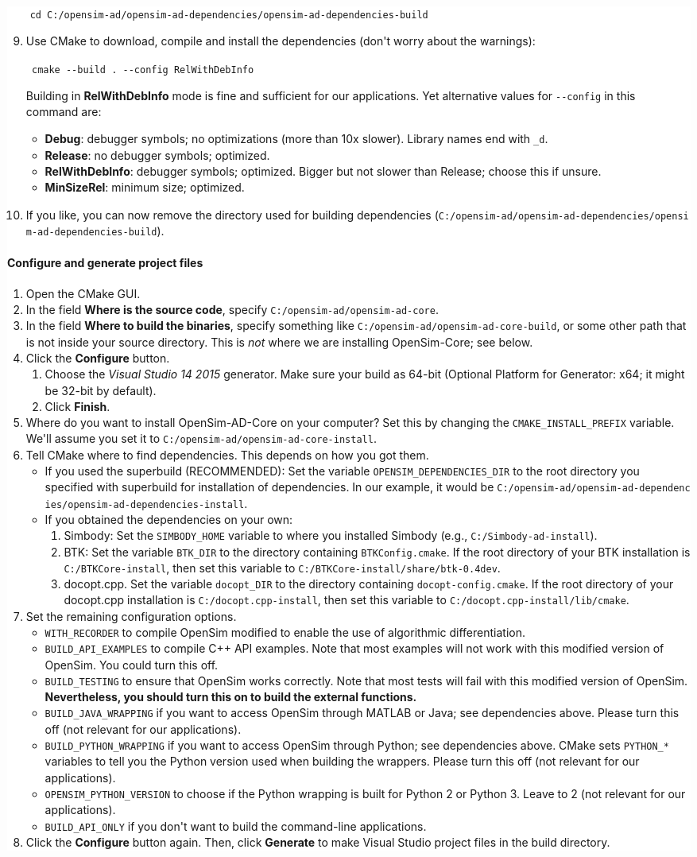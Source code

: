         cd C:/opensim-ad/opensim-ad-dependencies/opensim-ad-dependencies-build

9. Use CMake to download, compile and install the dependencies (don't worry about the warnings):

        cmake --build . --config RelWithDebInfo

   Building in **RelWithDebInfo** mode is fine and sufficient for our applications. Yet alternative values for `--config` in this command are:
   
   * **Debug**: debugger symbols; no optimizations (more than 10x slower).
     Library names end with `_d`.
   * **Release**: no debugger symbols; optimized.
   * **RelWithDebInfo**: debugger symbols; optimized. Bigger but not slower
     than Release; choose this if unsure.
   * **MinSizeRel**: minimum size; optimized.
10. If you like, you can now remove the directory used for building
    dependencies (`C:/opensim-ad/opensim-ad-dependencies/opensim-ad-dependencies-build`).

#### Configure and generate project files

1. Open the CMake GUI.
2. In the field **Where is the source code**, specify `C:/opensim-ad/opensim-ad-core`.
3. In the field **Where to build the binaries**, specify something like
   `C:/opensim-ad/opensim-ad-core-build`, or some other path that is not inside your source
   directory. This is *not* where we are installing OpenSim-Core; see below.
4. Click the **Configure** button.
    1. Choose the *Visual Studio 14 2015* generator. Make sure
       your build as 64-bit (Optional Platform for Generator: x64; it might be 32-bit by default).
    2. Click **Finish**.
5. Where do you want to install OpenSim-AD-Core on your computer? Set this by
   changing the `CMAKE_INSTALL_PREFIX` variable. We'll assume you set it to
   `C:/opensim-ad/opensim-ad-core-install`.
6. Tell CMake where to find dependencies. This depends on how you got them.
    * If you used the superbuild (RECOMMENDED): Set the variable `OPENSIM_DEPENDENCIES_DIR` to the root
      directory you specified with superbuild for installation of dependencies.
      In our example, it would be `C:/opensim-ad/opensim-ad-dependencies/opensim-ad-dependencies-install`.
    * If you obtained the dependencies on your own:
        1. Simbody: Set the `SIMBODY_HOME` variable to where you installed
           Simbody (e.g., `C:/Simbody-ad-install`).
        2. BTK: Set the variable `BTK_DIR` to the directory containing
           `BTKConfig.cmake`. If the root directory of your BTK installation is
           `C:/BTKCore-install`, then set this variable to
           `C:/BTKCore-install/share/btk-0.4dev`.
        3. docopt.cpp. Set the variable `docopt_DIR` to the directory
           containing `docopt-config.cmake`. If the root directory of your 
           docopt.cpp installation is `C:/docopt.cpp-install`, then set this 
           variable to `C:/docopt.cpp-install/lib/cmake`.
7. Set the remaining configuration options.
    * `WITH_RECORDER` to compile OpenSim modified to enable the use of algorithmic differentiation.
    * `BUILD_API_EXAMPLES` to compile C++ API examples. Note that most examples will not work with this modified version of OpenSim. You could turn this off.
    * `BUILD_TESTING` to ensure that OpenSim works correctly. Note that most tests will fail with this modified version of OpenSim. **Nevertheless, you
    should turn this on to build the external functions.**
    * `BUILD_JAVA_WRAPPING` if you want to access OpenSim through MATLAB or
      Java; see dependencies above. Please turn this off (not relevant for our applications).
    * `BUILD_PYTHON_WRAPPING` if you want to access OpenSim through Python; see
      dependencies above. CMake sets `PYTHON_*` variables to tell you the
      Python version used when building the wrappers. Please turn this off (not relevant for our applications).
    * `OPENSIM_PYTHON_VERSION` to choose if the Python wrapping is built for
      Python 2 or Python 3. Leave to 2 (not relevant for our applications).
    * `BUILD_API_ONLY` if you don't want to build the command-line applications.
8. Click the **Configure** button again. Then, click **Generate** to make
   Visual Studio project files in the build directory.